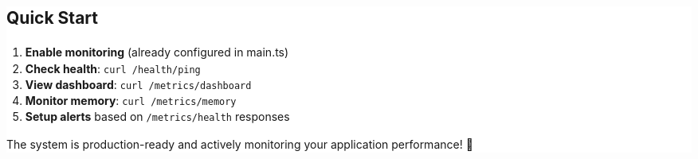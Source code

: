 ## Quick Start

1. **Enable monitoring** (already configured in main.ts)
2. **Check health**: `curl /health/ping`
3. **View dashboard**: `curl /metrics/dashboard`
4. **Monitor memory**: `curl /metrics/memory`
5. **Setup alerts** based on `/metrics/health` responses

The system is production-ready and actively monitoring your application performance! 🚀